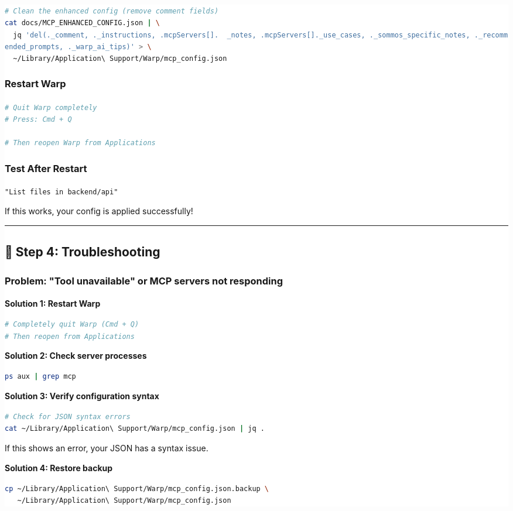 ```bash
# Clean the enhanced config (remove comment fields)
cat docs/MCP_ENHANCED_CONFIG.json | \
  jq 'del(._comment, ._instructions, .mcpServers[].  _notes, .mcpServers[]._use_cases, ._sommos_specific_notes, ._recommended_prompts, ._warp_ai_tips)' > \
  ~/Library/Application\ Support/Warp/mcp_config.json
```

### Restart Warp

```bash
# Quit Warp completely
# Press: Cmd + Q

# Then reopen Warp from Applications
```

### Test After Restart

```
"List files in backend/api"
```

If this works, your config is applied successfully!

---

## 🔧 Step 4: Troubleshooting

### Problem: "Tool unavailable" or MCP servers not responding

**Solution 1: Restart Warp**
```bash
# Completely quit Warp (Cmd + Q)
# Then reopen from Applications
```

**Solution 2: Check server processes**
```bash
ps aux | grep mcp
```

**Solution 3: Verify configuration syntax**
```bash
# Check for JSON syntax errors
cat ~/Library/Application\ Support/Warp/mcp_config.json | jq .
```

If this shows an error, your JSON has a syntax issue.

**Solution 4: Restore backup**
```bash
cp ~/Library/Application\ Support/Warp/mcp_config.json.backup \
   ~/Library/Application\ Support/Warp/mcp_config.json
```
